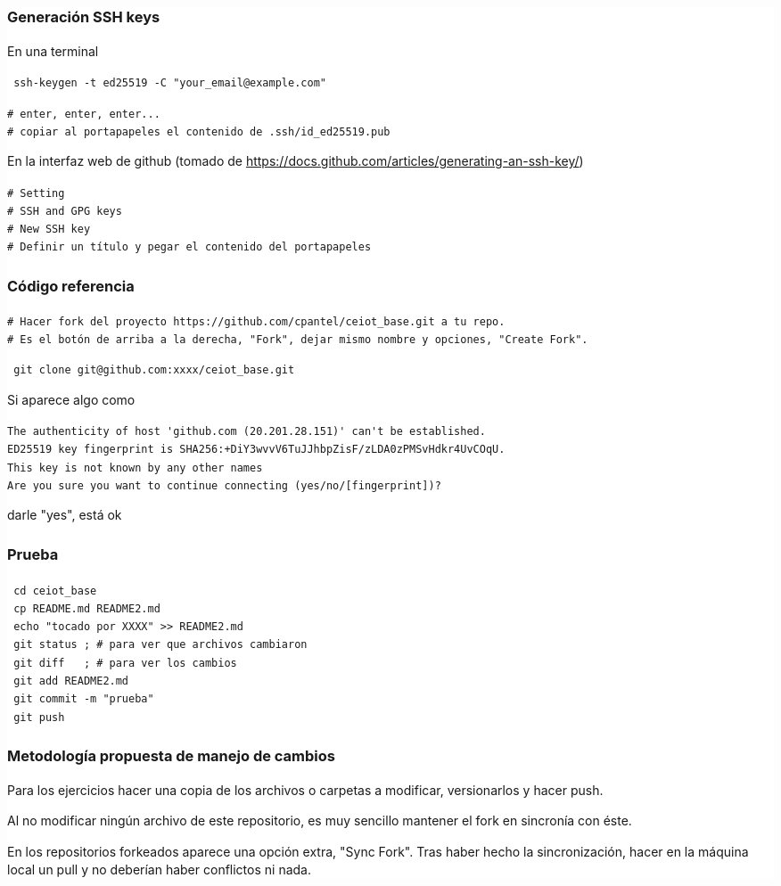 ### Generación SSH keys

En una terminal

     ssh-keygen -t ed25519 -C "your_email@example.com"
```
# enter, enter, enter...
# copiar al portapapeles el contenido de .ssh/id_ed25519.pub
```

En la interfaz web de github (tomado de https://docs.github.com/articles/generating-an-ssh-key/)
```
# Setting
# SSH and GPG keys
# New SSH key
# Definir un título y pegar el contenido del portapapeles
```
   
### Código referencia

```
# Hacer fork del proyecto https://github.com/cpantel/ceiot_base.git a tu repo.
# Es el botón de arriba a la derecha, "Fork", dejar mismo nombre y opciones, "Create Fork".
```
     git clone git@github.com:xxxx/ceiot_base.git
     
Si aparece algo como
```
The authenticity of host 'github.com (20.201.28.151)' can't be established.
ED25519 key fingerprint is SHA256:+DiY3wvvV6TuJJhbpZisF/zLDA0zPMSvHdkr4UvCOqU.
This key is not known by any other names
Are you sure you want to continue connecting (yes/no/[fingerprint])?
```

darle "yes", está ok

### Prueba

     cd ceiot_base
     cp README.md README2.md
     echo "tocado por XXXX" >> README2.md
     git status ; # para ver que archivos cambiaron
     git diff   ; # para ver los cambios
     git add README2.md
     git commit -m "prueba"
     git push
     
### Metodología propuesta de manejo de cambios

Para los ejercicios hacer una copia de los archivos o carpetas a modificar, versionarlos y hacer push.

Al no modificar ningún archivo de este repositorio, es muy sencillo mantener el fork en sincronía con éste.

En los repositorios forkeados aparece una opción extra, "Sync Fork". Tras haber hecho la sincronización, hacer en la máquina local un pull y no deberían haber conflictos ni nada.
